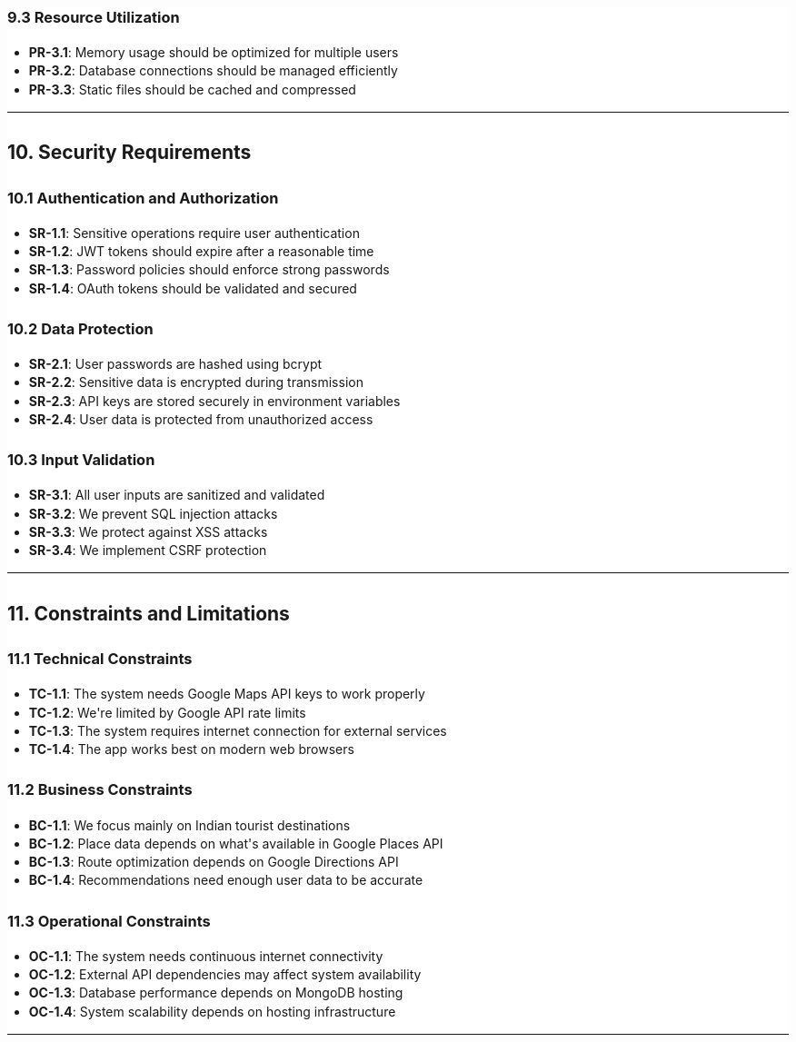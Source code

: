 ### 9.3 Resource Utilization
- **PR-3.1**: Memory usage should be optimized for multiple users
- **PR-3.2**: Database connections should be managed efficiently
- **PR-3.3**: Static files should be cached and compressed

---

## 10. Security Requirements

### 10.1 Authentication and Authorization
- **SR-1.1**: Sensitive operations require user authentication
- **SR-1.2**: JWT tokens should expire after a reasonable time
- **SR-1.3**: Password policies should enforce strong passwords
- **SR-1.4**: OAuth tokens should be validated and secured

### 10.2 Data Protection
- **SR-2.1**: User passwords are hashed using bcrypt
- **SR-2.2**: Sensitive data is encrypted during transmission
- **SR-2.3**: API keys are stored securely in environment variables
- **SR-2.4**: User data is protected from unauthorized access

### 10.3 Input Validation
- **SR-3.1**: All user inputs are sanitized and validated
- **SR-3.2**: We prevent SQL injection attacks
- **SR-3.3**: We protect against XSS attacks
- **SR-3.4**: We implement CSRF protection

---

## 11. Constraints and Limitations

### 11.1 Technical Constraints
- **TC-1.1**: The system needs Google Maps API keys to work properly
- **TC-1.2**: We're limited by Google API rate limits
- **TC-1.3**: The system requires internet connection for external services
- **TC-1.4**: The app works best on modern web browsers

### 11.2 Business Constraints
- **BC-1.1**: We focus mainly on Indian tourist destinations
- **BC-1.2**: Place data depends on what's available in Google Places API
- **BC-1.3**: Route optimization depends on Google Directions API
- **BC-1.4**: Recommendations need enough user data to be accurate

### 11.3 Operational Constraints
- **OC-1.1**: The system needs continuous internet connectivity
- **OC-1.2**: External API dependencies may affect system availability
- **OC-1.3**: Database performance depends on MongoDB hosting
- **OC-1.4**: System scalability depends on hosting infrastructure

---